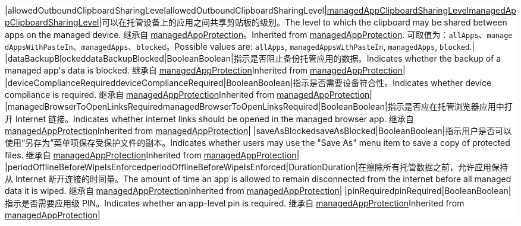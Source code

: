 |<span data-ttu-id="f8f27-189">allowedOutboundClipboardSharingLevel</span><span class="sxs-lookup"><span data-stu-id="f8f27-189">allowedOutboundClipboardSharingLevel</span></span>|[<span data-ttu-id="f8f27-190">managedAppClipboardSharingLevel</span><span class="sxs-lookup"><span data-stu-id="f8f27-190">managedAppClipboardSharingLevel</span></span>](../resources/intune-mam-managedappclipboardsharinglevel.md)|<span data-ttu-id="f8f27-191">可以在托管设备上的应用之间共享剪贴板的级别。</span><span class="sxs-lookup"><span data-stu-id="f8f27-191">The level to which the clipboard may be shared between apps on the managed device.</span></span> <span data-ttu-id="f8f27-192">继承自 [managedAppProtection](../resources/intune-mam-managedappprotection.md)。</span><span class="sxs-lookup"><span data-stu-id="f8f27-192">Inherited from [managedAppProtection](../resources/intune-mam-managedappprotection.md).</span></span> <span data-ttu-id="f8f27-193">可取值为：`allApps`、`managedAppsWithPasteIn`、`managedApps`、`blocked`。</span><span class="sxs-lookup"><span data-stu-id="f8f27-193">Possible values are: `allApps`, `managedAppsWithPasteIn`, `managedApps`, `blocked`.</span></span>|
|<span data-ttu-id="f8f27-194">dataBackupBlocked</span><span class="sxs-lookup"><span data-stu-id="f8f27-194">dataBackupBlocked</span></span>|<span data-ttu-id="f8f27-195">Boolean</span><span class="sxs-lookup"><span data-stu-id="f8f27-195">Boolean</span></span>|<span data-ttu-id="f8f27-196">指示是否阻止备份托管应用的数据。</span><span class="sxs-lookup"><span data-stu-id="f8f27-196">Indicates whether the backup of a managed app's data is blocked.</span></span> <span data-ttu-id="f8f27-197">继承自 [managedAppProtection](../resources/intune-mam-managedappprotection.md)</span><span class="sxs-lookup"><span data-stu-id="f8f27-197">Inherited from [managedAppProtection](../resources/intune-mam-managedappprotection.md)</span></span>|
|<span data-ttu-id="f8f27-198">deviceComplianceRequired</span><span class="sxs-lookup"><span data-stu-id="f8f27-198">deviceComplianceRequired</span></span>|<span data-ttu-id="f8f27-199">Boolean</span><span class="sxs-lookup"><span data-stu-id="f8f27-199">Boolean</span></span>|<span data-ttu-id="f8f27-200">指示是否需要设备符合性。</span><span class="sxs-lookup"><span data-stu-id="f8f27-200">Indicates whether device compliance is required.</span></span> <span data-ttu-id="f8f27-201">继承自 [managedAppProtection](../resources/intune-mam-managedappprotection.md)</span><span class="sxs-lookup"><span data-stu-id="f8f27-201">Inherited from [managedAppProtection](../resources/intune-mam-managedappprotection.md)</span></span>|
|<span data-ttu-id="f8f27-202">managedBrowserToOpenLinksRequired</span><span class="sxs-lookup"><span data-stu-id="f8f27-202">managedBrowserToOpenLinksRequired</span></span>|<span data-ttu-id="f8f27-203">Boolean</span><span class="sxs-lookup"><span data-stu-id="f8f27-203">Boolean</span></span>|<span data-ttu-id="f8f27-204">指示是否应在托管浏览器应用中打开 Internet 链接。</span><span class="sxs-lookup"><span data-stu-id="f8f27-204">Indicates whether internet links should be opened in the managed browser app.</span></span> <span data-ttu-id="f8f27-205">继承自 [managedAppProtection](../resources/intune-mam-managedappprotection.md)</span><span class="sxs-lookup"><span data-stu-id="f8f27-205">Inherited from [managedAppProtection](../resources/intune-mam-managedappprotection.md)</span></span>|
|<span data-ttu-id="f8f27-206">saveAsBlocked</span><span class="sxs-lookup"><span data-stu-id="f8f27-206">saveAsBlocked</span></span>|<span data-ttu-id="f8f27-207">Boolean</span><span class="sxs-lookup"><span data-stu-id="f8f27-207">Boolean</span></span>|<span data-ttu-id="f8f27-208">指示用户是否可以使用“另存为”菜单项保存受保护文件的副本。</span><span class="sxs-lookup"><span data-stu-id="f8f27-208">Indicates whether users may use the "Save As" menu item to save a copy of protected files.</span></span> <span data-ttu-id="f8f27-209">继承自 [managedAppProtection](../resources/intune-mam-managedappprotection.md)</span><span class="sxs-lookup"><span data-stu-id="f8f27-209">Inherited from [managedAppProtection](../resources/intune-mam-managedappprotection.md)</span></span>|
|<span data-ttu-id="f8f27-210">periodOfflineBeforeWipeIsEnforced</span><span class="sxs-lookup"><span data-stu-id="f8f27-210">periodOfflineBeforeWipeIsEnforced</span></span>|<span data-ttu-id="f8f27-211">Duration</span><span class="sxs-lookup"><span data-stu-id="f8f27-211">Duration</span></span>|<span data-ttu-id="f8f27-212">在擦除所有托管数据之前，允许应用保持从 Internet 断开连接的时间量。</span><span class="sxs-lookup"><span data-stu-id="f8f27-212">The amount of time an app is allowed to remain disconnected from the internet before all managed data it is wiped.</span></span> <span data-ttu-id="f8f27-213">继承自 [managedAppProtection](../resources/intune-mam-managedappprotection.md)</span><span class="sxs-lookup"><span data-stu-id="f8f27-213">Inherited from [managedAppProtection](../resources/intune-mam-managedappprotection.md)</span></span>|
|<span data-ttu-id="f8f27-214">pinRequired</span><span class="sxs-lookup"><span data-stu-id="f8f27-214">pinRequired</span></span>|<span data-ttu-id="f8f27-215">Boolean</span><span class="sxs-lookup"><span data-stu-id="f8f27-215">Boolean</span></span>|<span data-ttu-id="f8f27-216">指示是否需要应用级 PIN。</span><span class="sxs-lookup"><span data-stu-id="f8f27-216">Indicates whether an app-level pin is required.</span></span> <span data-ttu-id="f8f27-217">继承自 [managedAppProtection](../resources/intune-mam-managedappprotection.md)</span><span class="sxs-lookup"><span data-stu-id="f8f27-217">Inherited from [managedAppProtection](../resources/intune-mam-managedappprotection.md)</span></span>|